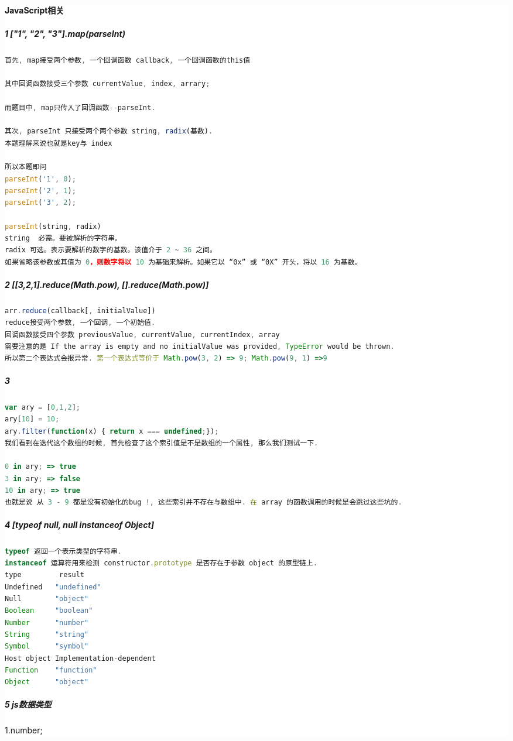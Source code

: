 #### JavaScript相关
##### 1 ["1", "2", "3"].map(parseInt)
```javascript
首先, map接受两个参数, 一个回调函数 callback, 一个回调函数的this值

其中回调函数接受三个参数 currentValue, index, arrary;

而题目中, map只传入了回调函数--parseInt.

其次, parseInt 只接受两个两个参数 string, radix(基数).  
本题理解来说也就是key与 index 

所以本题即问
parseInt('1', 0);
parseInt('2', 1);
parseInt('3', 2);

parseInt(string, radix)
string	必需。要被解析的字符串。
radix 可选。表示要解析的数字的基数。该值介于 2 ~ 36 之间。
如果省略该参数或其值为 0，则数字将以 10 为基础来解析。如果它以 “0x” 或 “0X” 开头，将以 16 为基数。
```
##### 2 [[3,2,1].reduce(Math.pow), [].reduce(Math.pow)]
```javascript
arr.reduce(callback[, initialValue])
reduce接受两个参数, 一个回调, 一个初始值.
回调函数接受四个参数 previousValue, currentValue, currentIndex, array
需要注意的是 If the array is empty and no initialValue was provided, TypeError would be thrown.
所以第二个表达式会报异常. 第一个表达式等价于 Math.pow(3, 2) => 9; Math.pow(9, 1) =>9
```
##### 3
```javascript
var ary = [0,1,2];
ary[10] = 10;
ary.filter(function(x) { return x === undefined;});
我们看到在迭代这个数组的时候, 首先检查了这个索引值是不是数组的一个属性, 那么我们测试一下.

0 in ary; => true
3 in ary; => false
10 in ary; => true
也就是说 从 3 - 9 都是没有初始化的bug !, 这些索引并不存在与数组中. 在 array 的函数调用的时候是会跳过这些坑的.
```
##### 4 [typeof null, null instanceof Object]
```javascript
typeof 返回一个表示类型的字符串.
instanceof 运算符用来检测 constructor.prototype 是否存在于参数 object 的原型链上.
type         result
Undefined   "undefined"
Null        "object"
Boolean     "boolean"
Number      "number"
String      "string"
Symbol      "symbol"
Host object Implementation-dependent
Function    "function"
Object      "object"
```
##### 5 js数据类型
1.number; 
